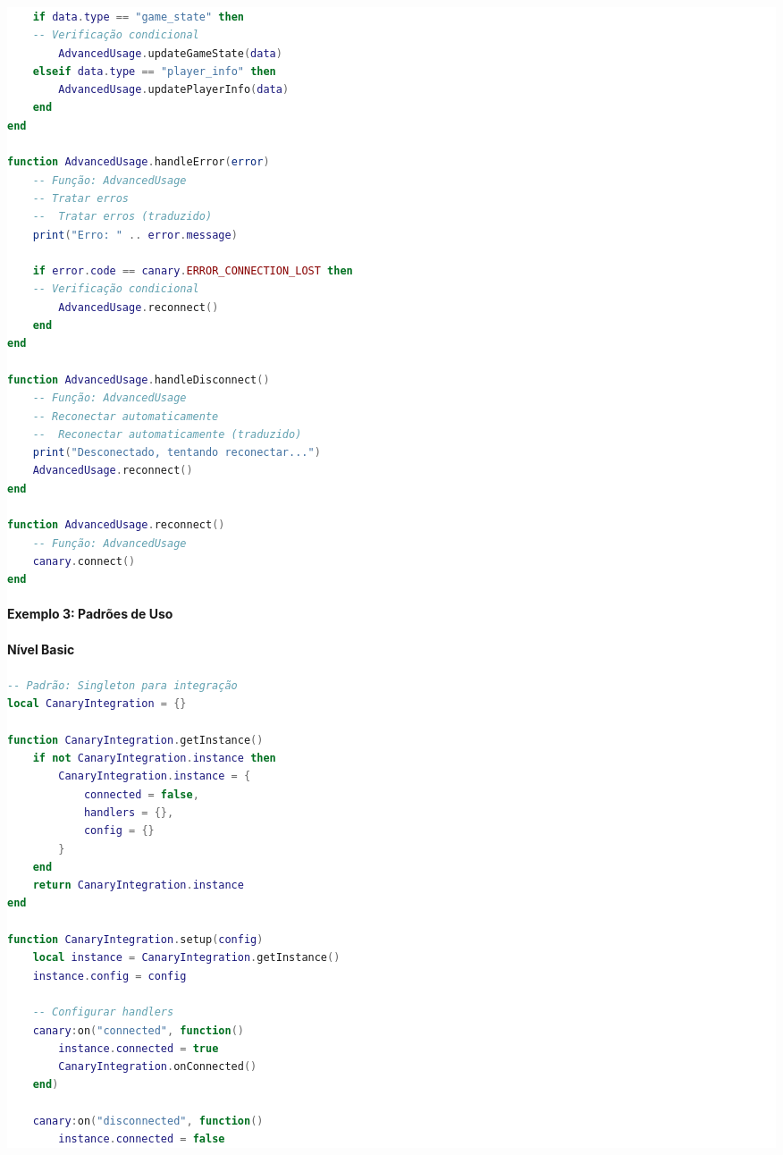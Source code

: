 ```lua
    if data.type == "game_state" then
    -- Verificação condicional
        AdvancedUsage.updateGameState(data)
    elseif data.type == "player_info" then
        AdvancedUsage.updatePlayerInfo(data)
    end
end

function AdvancedUsage.handleError(error)
    -- Função: AdvancedUsage
    -- Tratar erros
    --  Tratar erros (traduzido)
    print("Erro: " .. error.message)
    
    if error.code == canary.ERROR_CONNECTION_LOST then
    -- Verificação condicional
        AdvancedUsage.reconnect()
    end
end

function AdvancedUsage.handleDisconnect()
    -- Função: AdvancedUsage
    -- Reconectar automaticamente
    --  Reconectar automaticamente (traduzido)
    print("Desconectado, tentando reconectar...")
    AdvancedUsage.reconnect()
end

function AdvancedUsage.reconnect()
    -- Função: AdvancedUsage
    canary.connect()
end
```

#### **Exemplo 3: Padrões de Uso**
#### Nível Basic
```lua
-- Padrão: Singleton para integração
local CanaryIntegration = {}

function CanaryIntegration.getInstance()
    if not CanaryIntegration.instance then
        CanaryIntegration.instance = {
            connected = false,
            handlers = {},
            config = {}
        }
    end
    return CanaryIntegration.instance
end

function CanaryIntegration.setup(config)
    local instance = CanaryIntegration.getInstance()
    instance.config = config
    
    -- Configurar handlers
    canary:on("connected", function()
        instance.connected = true
        CanaryIntegration.onConnected()
    end)
    
    canary:on("disconnected", function()
        instance.connected = false
```